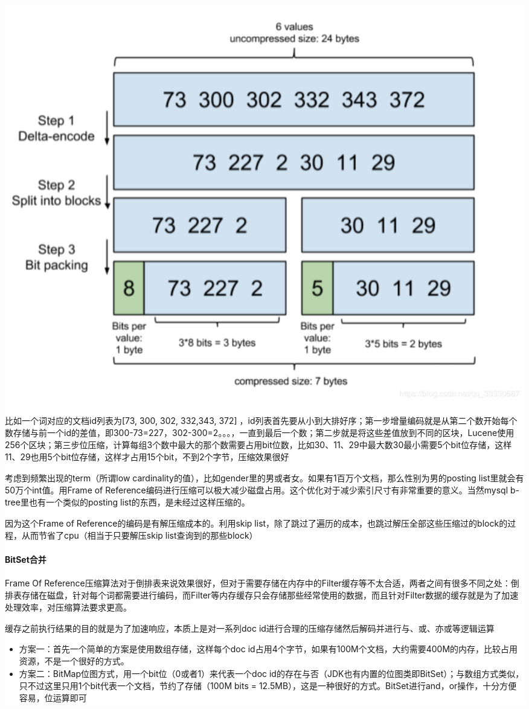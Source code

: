 ![](1/3.png)

比如一个词对应的文档id列表为[73, 300, 302, 332,343, 372] ，id列表首先要从小到大排好序；第一步增量编码就是从第二个数开始每个数存储与前一个id的差值，即300-73=227，302-300=2。。。，一直到最后一个数；第二步就是将这些差值放到不同的区块，Lucene使用256个区块；第三步位压缩，计算每组3个数中最大的那个数需要占用bit位数，比如30、11、29中最大数30最小需要5个bit位存储，这样11、29也用5个bit位存储，这样才占用15个bit，不到2个字节，压缩效果很好

考虑到频繁出现的term（所谓low cardinality的值），比如gender里的男或者女。如果有1百万个文档，那么性别为男的posting list里就会有50万个int值。用Frame of Reference编码进行压缩可以极大减少磁盘占用。这个优化对于减少索引尺寸有非常重要的意义。当然mysql b-tree里也有一个类似的posting list的东西，是未经过这样压缩的。

因为这个Frame of Reference的编码是有解压缩成本的。利用skip list，除了跳过了遍历的成本，也跳过解压全部这些压缩过的block的过程，从而节省了cpu（相当于只要解压skip list查询到的那些block）
#### BitSet合并
Frame Of Reference压缩算法对于倒排表来说效果很好，但对于需要存储在内存中的Filter缓存等不太合适，两者之间有很多不同之处：倒排表存储在磁盘，针对每个词都需要进行编码，而Filter等内存缓存只会存储那些经常使用的数据，而且针对Filter数据的缓存就是为了加速处理效率，对压缩算法要求更高。

缓存之前执行结果的目的就是为了加速响应，本质上是对一系列doc id进行合理的压缩存储然后解码并进行与、或、亦或等逻辑运算

* 方案一：首先一个简单的方案是使用数组存储，这样每个doc id占用4个字节，如果有100M个文档，大约需要400M的内存，比较占用资源，不是一个很好的方式。
* 方案二：BitMap位图方式，用一个bit位（0或者1）来代表一个doc id的存在与否（JDK也有内置的位图类即BitSet）；与数组方式类似，只不过这里只用1个bit代表一个文档，节约了存储（100M bits = 12.5MB），这是一种很好的方式。BitSet进行and，or操作，十分方便容易，位运算即可
